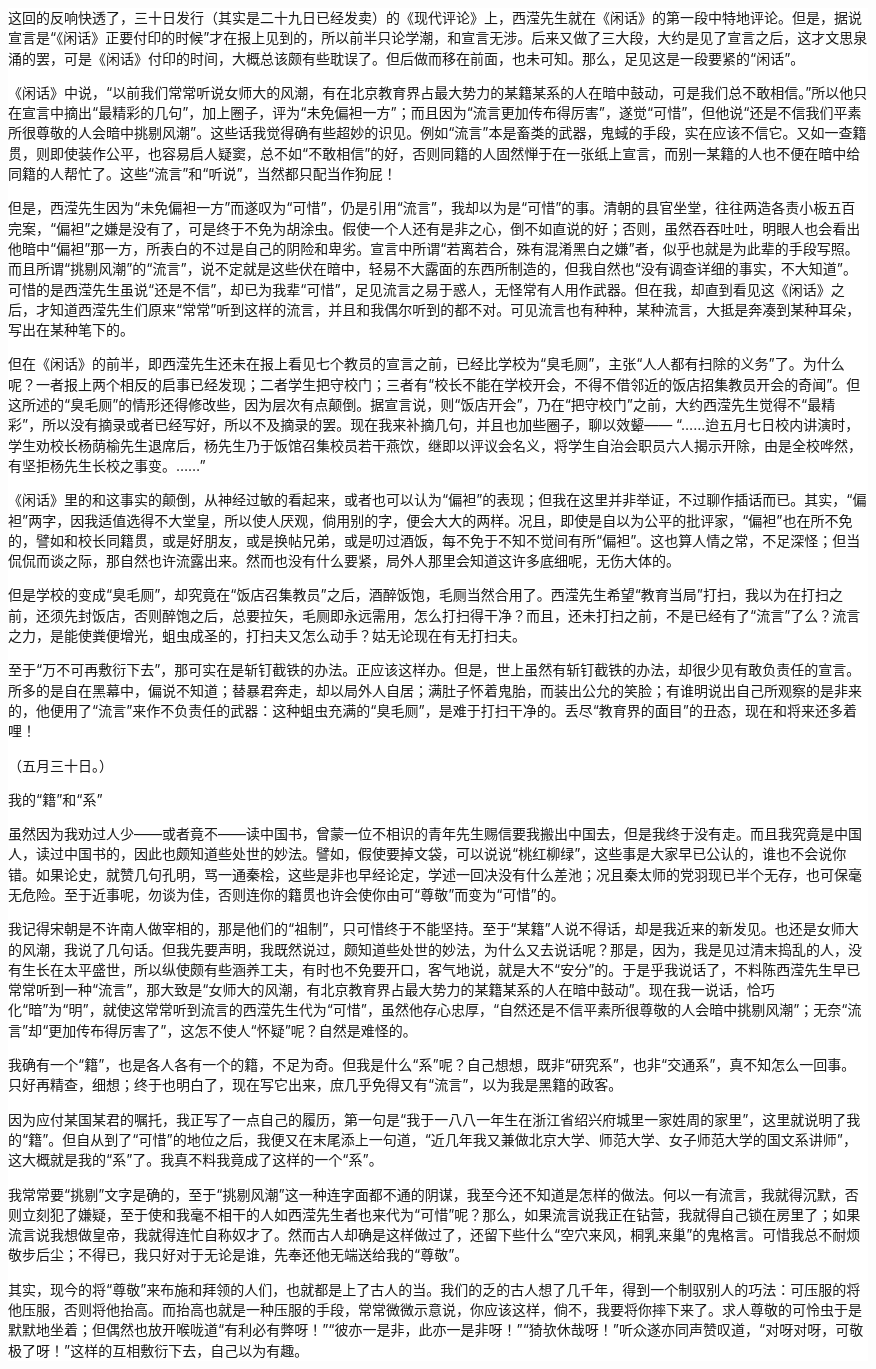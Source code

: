 这回的反响快透了，三十日发行（其实是二十九日已经发卖）的《现代评论》上，西滢先生就在《闲话》的第一段中特地评论。但是，据说宣言是“《闲话》正要付印的时候”才在报上见到的，所以前半只论学潮，和宣言无涉。后来又做了三大段，大约是见了宣言之后，这才文思泉涌的罢，可是《闲话》付印的时间，大概总该颇有些耽误了。但后做而移在前面，也未可知。那么，足见这是一段要紧的“闲话”。

《闲话》中说，“以前我们常常听说女师大的风潮，有在北京教育界占最大势力的某籍某系的人在暗中鼓动，可是我们总不敢相信。”所以他只在宣言中摘出“最精彩的几句”，加上圈子，评为“未免偏袒一方”；而且因为“流言更加传布得厉害”，遂觉“可惜”，但他说“还是不信我们平素所很尊敬的人会暗中挑剔风潮”。这些话我觉得确有些超妙的识见。例如“流言”本是畜类的武器，鬼蜮的手段，实在应该不信它。又如一查籍贯，则即使装作公平，也容易启人疑窦，总不如“不敢相信”的好，否则同籍的人固然惮于在一张纸上宣言，而别一某籍的人也不便在暗中给同籍的人帮忙了。这些“流言”和“听说”，当然都只配当作狗屁！

但是，西滢先生因为“未免偏袒一方”而遂叹为“可惜”，仍是引用“流言”，我却以为是“可惜”的事。清朝的县官坐堂，往往两造各责小板五百完案，“偏袒”之嫌是没有了，可是终于不免为胡涂虫。假使一个人还有是非之心，倒不如直说的好；否则，虽然吞吞吐吐，明眼人也会看出他暗中“偏袒”那一方，所表白的不过是自己的阴险和卑劣。宣言中所谓“若离若合，殊有混淆黑白之嫌”者，似乎也就是为此辈的手段写照。而且所谓“挑剔风潮”的“流言”，说不定就是这些伏在暗中，轻易不大露面的东西所制造的，但我自然也“没有调查详细的事实，不大知道”。可惜的是西滢先生虽说“还是不信”，却已为我辈“可惜”，足见流言之易于惑人，无怪常有人用作武器。但在我，却直到看见这《闲话》之后，才知道西滢先生们原来“常常”听到这样的流言，并且和我偶尔听到的都不对。可见流言也有种种，某种流言，大抵是奔凑到某种耳朵，写出在某种笔下的。

但在《闲话》的前半，即西滢先生还未在报上看见七个教员的宣言之前，已经比学校为“臭毛厕”，主张“人人都有扫除的义务”了。为什么呢？一者报上两个相反的启事已经发现；二者学生把守校门；三者有“校长不能在学校开会，不得不借邻近的饭店招集教员开会的奇闻”。但这所述的“臭毛厕”的情形还得修改些，因为层次有点颠倒。据宣言说，则“饭店开会”，乃在“把守校门”之前，大约西滢先生觉得不“最精彩”，所以没有摘录或者已经写好，所以不及摘录的罢。现在我来补摘几句，并且也加些圈子，聊以效颦—— “……迨五月七日校内讲演时，学生劝校长杨荫榆先生退席后，杨先生乃于饭馆召集校员若干燕饮，继即以评议会名义，将学生自治会职员六人揭示开除，由是全校哗然，有坚拒杨先生长校之事变。……”

《闲话》里的和这事实的颠倒，从神经过敏的看起来，或者也可以认为“偏袒”的表现；但我在这里并非举证，不过聊作插话而已。其实，“偏袒”两字，因我适值选得不大堂皇，所以使人厌观，倘用别的字，便会大大的两样。况且，即使是自以为公平的批评家，“偏袒”也在所不免的，譬如和校长同籍贯，或是好朋友，或是换帖兄弟，或是叨过酒饭，每不免于不知不觉间有所“偏袒”。这也算人情之常，不足深怪；但当侃侃而谈之际，那自然也许流露出来。然而也没有什么要紧，局外人那里会知道这许多底细呢，无伤大体的。

但是学校的变成“臭毛厕”，却究竟在“饭店召集教员”之后，酒醉饭饱，毛厕当然合用了。西滢先生希望“教育当局”打扫，我以为在打扫之前，还须先封饭店，否则醉饱之后，总要拉矢，毛厕即永远需用，怎么打扫得干净？而且，还未打扫之前，不是已经有了“流言”了么？流言之力，是能使粪便增光，蛆虫成圣的，打扫夫又怎么动手？姑无论现在有无打扫夫。

至于“万不可再敷衍下去”，那可实在是斩钉截铁的办法。正应该这样办。但是，世上虽然有斩钉截铁的办法，却很少见有敢负责任的宣言。所多的是自在黑幕中，偏说不知道；替暴君奔走，却以局外人自居；满肚子怀着鬼胎，而装出公允的笑脸；有谁明说出自己所观察的是非来的，他便用了“流言”来作不负责任的武器：这种蛆虫充满的“臭毛厕”，是难于打扫干净的。丢尽“教育界的面目”的丑态，现在和将来还多着哩！





（五月三十日。）





我的“籍”和“系”





虽然因为我劝过人少——或者竟不——读中国书，曾蒙一位不相识的青年先生赐信要我搬出中国去，但是我终于没有走。而且我究竟是中国人，读过中国书的，因此也颇知道些处世的妙法。譬如，假使要掉文袋，可以说说“桃红柳绿”，这些事是大家早已公认的，谁也不会说你错。如果论史，就赞几句孔明，骂一通秦桧，这些是非也早经论定，学述一回决没有什么差池；况且秦太师的党羽现已半个无存，也可保毫无危险。至于近事呢，勿谈为佳，否则连你的籍贯也许会使你由可“尊敬”而变为“可惜”的。

我记得宋朝是不许南人做宰相的，那是他们的“祖制”，只可惜终于不能坚持。至于“某籍”人说不得话，却是我近来的新发见。也还是女师大的风潮，我说了几句话。但我先要声明，我既然说过，颇知道些处世的妙法，为什么又去说话呢？那是，因为，我是见过清末捣乱的人，没有生长在太平盛世，所以纵使颇有些涵养工夫，有时也不免要开口，客气地说，就是大不“安分”的。于是乎我说话了，不料陈西滢先生早已常常听到一种“流言”，那大致是“女师大的风潮，有北京教育界占最大势力的某籍某系的人在暗中鼓动”。现在我一说话，恰巧化“暗”为“明”，就使这常常听到流言的西滢先生代为“可惜”，虽然他存心忠厚，“自然还是不信平素所很尊敬的人会暗中挑剔风潮”；无奈“流言”却“更加传布得厉害了”，这怎不使人“怀疑”呢？自然是难怪的。

我确有一个“籍”，也是各人各有一个的籍，不足为奇。但我是什么“系”呢？自己想想，既非“研究系”，也非“交通系”，真不知怎么一回事。只好再精查，细想；终于也明白了，现在写它出来，庶几乎免得又有“流言”，以为我是黑籍的政客。

因为应付某国某君的嘱托，我正写了一点自己的履历，第一句是“我于一八八一年生在浙江省绍兴府城里一家姓周的家里”，这里就说明了我的“籍”。但自从到了“可惜”的地位之后，我便又在末尾添上一句道，“近几年我又兼做北京大学、师范大学、女子师范大学的国文系讲师”，这大概就是我的“系”了。我真不料我竟成了这样的一个“系”。

我常常要“挑剔”文字是确的，至于“挑剔风潮”这一种连字面都不通的阴谋，我至今还不知道是怎样的做法。何以一有流言，我就得沉默，否则立刻犯了嫌疑，至于使和我毫不相干的人如西滢先生者也来代为“可惜”呢？那么，如果流言说我正在钻营，我就得自己锁在房里了；如果流言说我想做皇帝，我就得连忙自称奴才了。然而古人却确是这样做过了，还留下些什么“空穴来风，桐乳来巢”的鬼格言。可惜我总不耐烦敬步后尘；不得已，我只好对于无论是谁，先奉还他无端送给我的“尊敬”。

其实，现今的将“尊敬”来布施和拜领的人们，也就都是上了古人的当。我们的乏的古人想了几千年，得到一个制驭别人的巧法：可压服的将他压服，否则将他抬高。而抬高也就是一种压服的手段，常常微微示意说，你应该这样，倘不，我要将你摔下来了。求人尊敬的可怜虫于是默默地坐着；但偶然也放开喉咙道“有利必有弊呀！”“彼亦一是非，此亦一是非呀！”“猗欤休哉呀！”听众遂亦同声赞叹道，“对呀对呀，可敬极了呀！”这样的互相敷衍下去，自己以为有趣。
